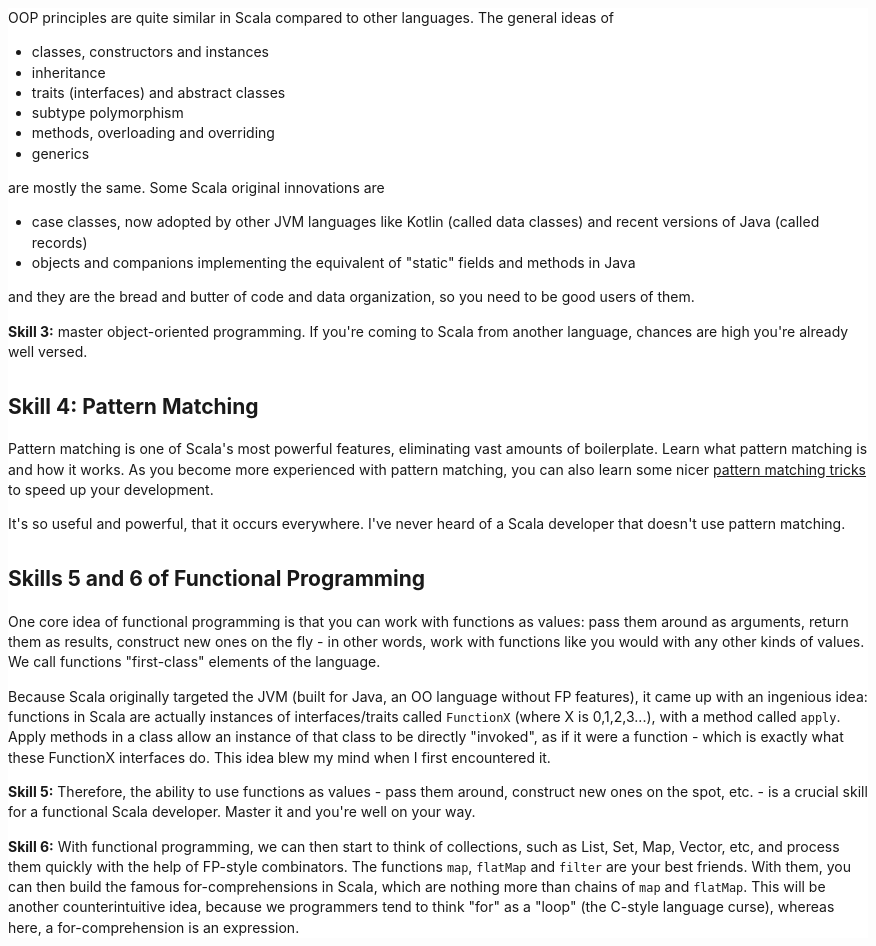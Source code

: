 OOP principles are quite similar in Scala compared to other languages. The general ideas of

- classes, constructors and instances
- inheritance
- traits (interfaces) and abstract classes
- subtype polymorphism
- methods, overloading and overriding
- generics

are mostly the same. Some Scala original innovations are

- case classes, now adopted by other JVM languages like Kotlin (called data classes) and recent versions of Java (called records)
- objects and companions implementing the equivalent of "static" fields and methods in Java

and they are the bread and butter of code and data organization, so you need to be good users of them.

**Skill 3:** master object-oriented programming. If you're coming to Scala from another language, chances are high you're already well versed.

## Skill 4: Pattern Matching

Pattern matching is one of Scala's most powerful features, eliminating vast amounts of boilerplate. Learn what pattern matching is and how it works. As you become more experienced with pattern matching, you can also learn some nicer [pattern matching tricks](https://blog.rockthejvm.com/8-pm-tricks/) to speed up your development.

It's so useful and powerful, that it occurs everywhere. I've never heard of a Scala developer that doesn't use pattern matching.

## Skills 5 and 6 of Functional Programming

One core idea of functional programming is that you can work with functions as values: pass them around as arguments, return them as results, construct new ones on the fly - in other words, work with functions like you would with any other kinds of values. We call functions "first-class" elements of the language.

Because Scala originally targeted the JVM (built for Java, an OO language without FP features), it came up with an ingenious idea: functions in Scala are actually instances of interfaces/traits called `FunctionX` (where X is 0,1,2,3...), with a method called `apply`. Apply methods in a class allow an instance of that class to be directly "invoked", as if it were a function - which is exactly what these FunctionX interfaces do. This idea blew my mind when I first encountered it.

**Skill 5:** Therefore, the ability to use functions as values - pass them around, construct new ones on the spot, etc. - is a crucial skill for a functional Scala developer. Master it and you're well on your way.

**Skill 6:** With functional programming, we can then start to think of collections, such as List, Set, Map, Vector, etc, and process them quickly with the help of FP-style combinators. The functions `map`, `flatMap` and `filter` are your best friends. With them, you can then build the famous for-comprehensions in Scala, which are nothing more than chains of `map` and `flatMap`. This will be another counterintuitive idea, because we programmers tend to think "for" as a "loop" (the C-style language curse), whereas here, a for-comprehension is an expression.

